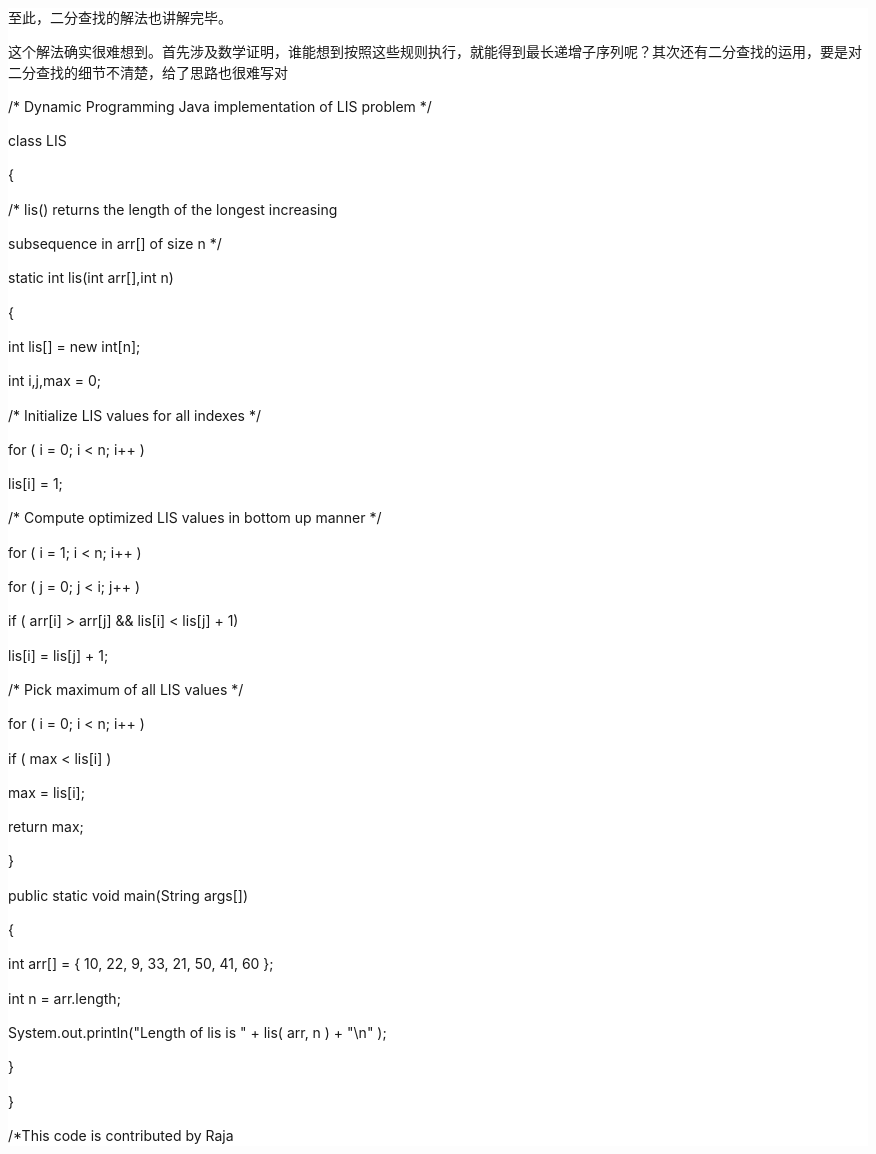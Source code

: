 至此，二分查找的解法也讲解完毕。

这个解法确实很难想到。首先涉及数学证明，谁能想到按照这些规则执行，就能得到最长递增子序列呢？其次还有二分查找的运用，要是对二分查找的细节不清楚，给了思路也很难写对

/\* Dynamic Programming Java implementation of LIS problem \*/

class LIS

{

/\* lis() returns the length of the longest increasing

subsequence in arr\[\] of size n \*/

static int lis(int arr\[\],int n)

{

int lis\[\] = new int\[n\];

int i,j,max = 0;

/\* Initialize LIS values for all indexes \*/

for ( i = 0; i \< n; i++ )

lis\[i\] = 1;

/\* Compute optimized LIS values in bottom up manner \*/

for ( i = 1; i \< n; i++ )

for ( j = 0; j \< i; j++ )

if ( arr\[i\] \> arr\[j\] && lis\[i\] \< lis\[j\] + 1)

lis\[i\] = lis\[j\] + 1;

/\* Pick maximum of all LIS values \*/

for ( i = 0; i \< n; i++ )

if ( max \< lis\[i\] )

max = lis\[i\];

return max;

}

public static void main(String args\[\])

{

int arr\[\] = { 10, 22, 9, 33, 21, 50, 41, 60 };

int n = arr.length;

System.out.println(\"Length of lis is \" + lis( arr, n ) + \"\\n\" );

}

}

/\*This code is contributed by Raja
